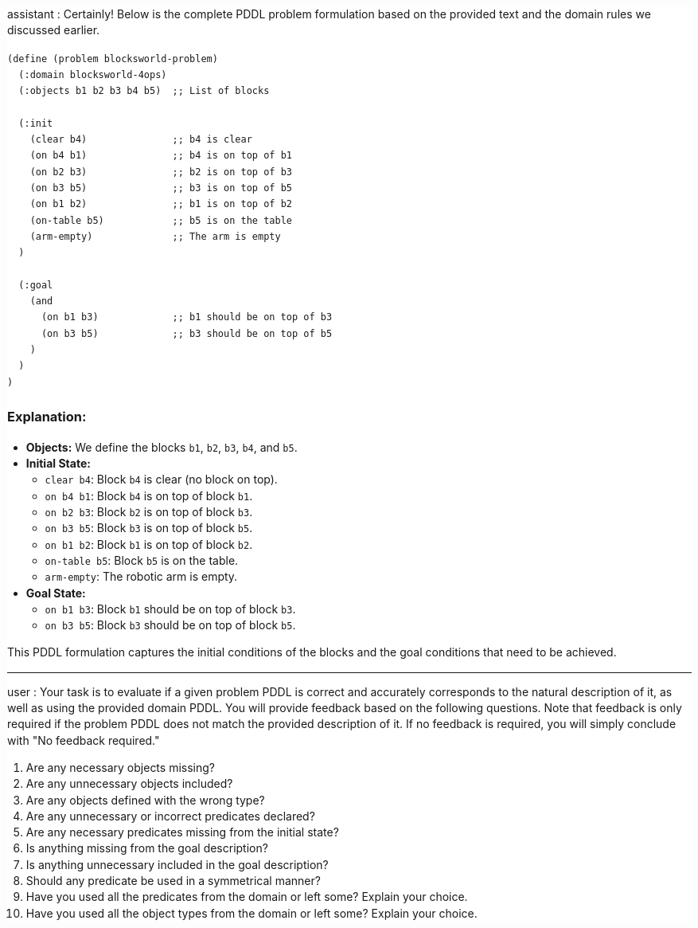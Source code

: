 assistant : Certainly! Below is the complete PDDL problem formulation based on the provided text and the domain rules we discussed earlier.

```pddl
(define (problem blocksworld-problem)
  (:domain blocksworld-4ops)
  (:objects b1 b2 b3 b4 b5)  ;; List of blocks
  
  (:init 
    (clear b4)               ;; b4 is clear
    (on b4 b1)               ;; b4 is on top of b1
    (on b2 b3)               ;; b2 is on top of b3
    (on b3 b5)               ;; b3 is on top of b5
    (on b1 b2)               ;; b1 is on top of b2
    (on-table b5)            ;; b5 is on the table
    (arm-empty)              ;; The arm is empty
  )
  
  (:goal 
    (and 
      (on b1 b3)             ;; b1 should be on top of b3
      (on b3 b5)             ;; b3 should be on top of b5
    )
  )
)
```

### Explanation:
- **Objects:** We define the blocks `b1`, `b2`, `b3`, `b4`, and `b5`.
- **Initial State:**
  - `clear b4`: Block `b4` is clear (no block on top).
  - `on b4 b1`: Block `b4` is on top of block `b1`.
  - `on b2 b3`: Block `b2` is on top of block `b3`.
  - `on b3 b5`: Block `b3` is on top of block `b5`.
  - `on b1 b2`: Block `b1` is on top of block `b2`.
  - `on-table b5`: Block `b5` is on the table.
  - `arm-empty`: The robotic arm is empty.
- **Goal State:**
  - `on b1 b3`: Block `b1` should be on top of block `b3`.
  - `on b3 b5`: Block `b3` should be on top of block `b5`.

This PDDL formulation captures the initial conditions of the blocks and the goal conditions that need to be achieved.

--------------------------------------------------

user : Your task is to evaluate if a given problem PDDL is correct and accurately corresponds to the natural description of it, as well as using the provided domain PDDL. You will provide feedback based on the following questions. Note that feedback is only required if the problem PDDL does not match the provided description of it. If no feedback is required, you will simply conclude with "No feedback required."
1. Are any necessary objects missing?  
2. Are any unnecessary objects included?  
3. Are any objects defined with the wrong type?  
4. Are any unnecessary or incorrect predicates declared?  
5. Are any necessary predicates missing from the initial state?  
6. Is anything missing from the goal description?  
7. Is anything unnecessary included in the goal description?  
8. Should any predicate be used in a symmetrical manner?
9. Have you used all the predicates from the domain or left some? Explain your choice.
10. Have you used all the object types from the domain or left some? Explain your choice.
